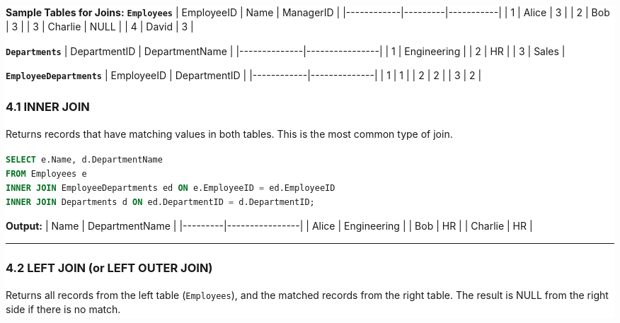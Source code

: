 **Sample Tables for Joins:**
**`Employees`**
| EmployeeID | Name    | ManagerID |
|------------|---------|-----------|
| 1          | Alice   | 3         |
| 2          | Bob     | 3         |
| 3          | Charlie | NULL      |
| 4          | David   | 3         |

**`Departments`**
| DepartmentID | DepartmentName |
|--------------|----------------|
| 1            | Engineering    |
| 2            | HR             |
| 3            | Sales          |

**`EmployeeDepartments`**
| EmployeeID | DepartmentID |
|------------|--------------|
| 1          | 1            |
| 2          | 2            |
| 3          | 2            |

### 4.1 INNER JOIN
Returns records that have matching values in both tables. This is the most common type of join.

```sql
SELECT e.Name, d.DepartmentName
FROM Employees e
INNER JOIN EmployeeDepartments ed ON e.EmployeeID = ed.EmployeeID
INNER JOIN Departments d ON ed.DepartmentID = d.DepartmentID;
```
**Output:**
| Name    | DepartmentName |
|---------|----------------|
| Alice   | Engineering    |
| Bob     | HR             |
| Charlie | HR             |

---

### 4.2 LEFT JOIN (or LEFT OUTER JOIN)
Returns all records from the left table (`Employees`), and the matched records from the right table. The result is NULL from the right side if there is no match.
